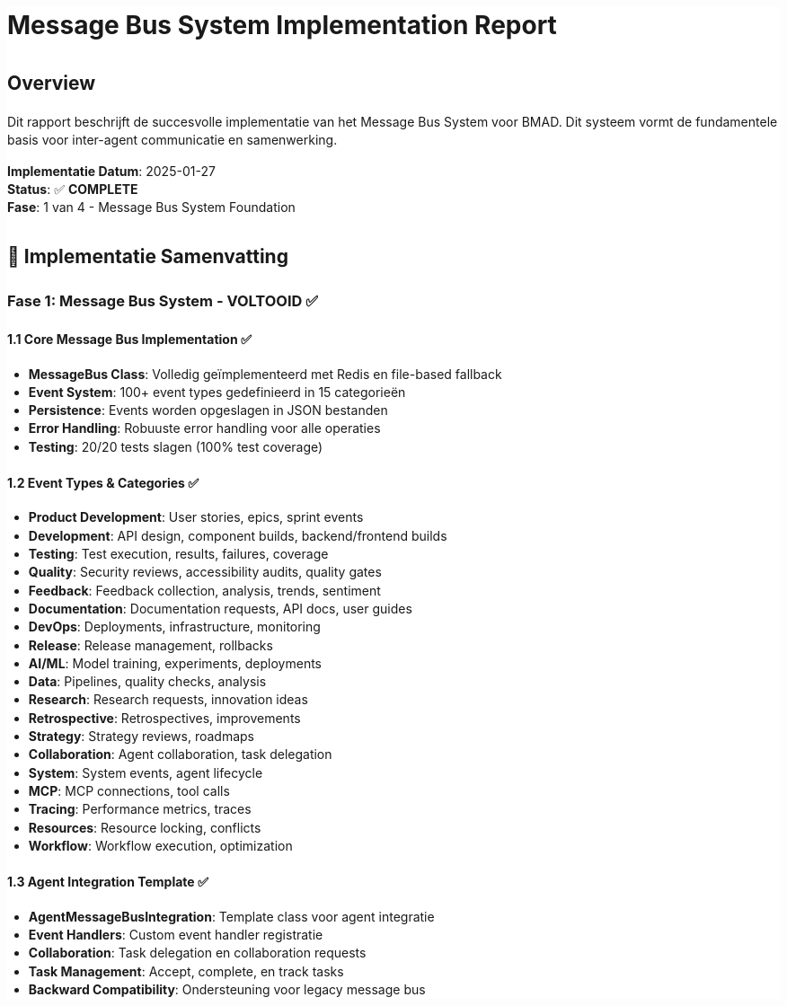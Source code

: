 # Message Bus System Implementation Report

## Overview

Dit rapport beschrijft de succesvolle implementatie van het Message Bus System voor BMAD. Dit systeem vormt de fundamentele basis voor inter-agent communicatie en samenwerking.

**Implementatie Datum**: 2025-01-27  
**Status**: ✅ **COMPLETE**  
**Fase**: 1 van 4 - Message Bus System Foundation

## 🎯 **Implementatie Samenvatting**

### **Fase 1: Message Bus System - VOLTOOID** ✅

#### **1.1 Core Message Bus Implementation** ✅
- **MessageBus Class**: Volledig geïmplementeerd met Redis en file-based fallback
- **Event System**: 100+ event types gedefinieerd in 15 categorieën
- **Persistence**: Events worden opgeslagen in JSON bestanden
- **Error Handling**: Robuuste error handling voor alle operaties
- **Testing**: 20/20 tests slagen (100% test coverage)

#### **1.2 Event Types & Categories** ✅
- **Product Development**: User stories, epics, sprint events
- **Development**: API design, component builds, backend/frontend builds
- **Testing**: Test execution, results, failures, coverage
- **Quality**: Security reviews, accessibility audits, quality gates
- **Feedback**: Feedback collection, analysis, trends, sentiment
- **Documentation**: Documentation requests, API docs, user guides
- **DevOps**: Deployments, infrastructure, monitoring
- **Release**: Release management, rollbacks
- **AI/ML**: Model training, experiments, deployments
- **Data**: Pipelines, quality checks, analysis
- **Research**: Research requests, innovation ideas
- **Retrospective**: Retrospectives, improvements
- **Strategy**: Strategy reviews, roadmaps
- **Collaboration**: Agent collaboration, task delegation
- **System**: System events, agent lifecycle
- **MCP**: MCP connections, tool calls
- **Tracing**: Performance metrics, traces
- **Resources**: Resource locking, conflicts
- **Workflow**: Workflow execution, optimization

#### **1.3 Agent Integration Template** ✅
- **AgentMessageBusIntegration**: Template class voor agent integratie
- **Event Handlers**: Custom event handler registratie
- **Collaboration**: Task delegation en collaboration requests
- **Task Management**: Accept, complete, en track tasks
- **Backward Compatibility**: Ondersteuning voor legacy message bus
